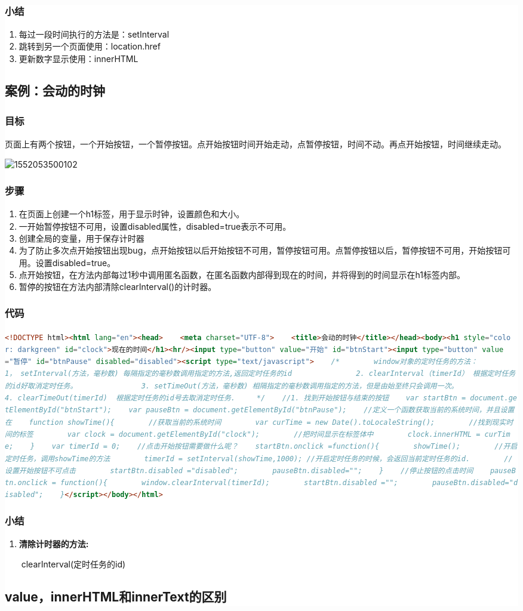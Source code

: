 ### 小结

1. 每过一段时间执行的方法是：setInterval
2. 跳转到另一个页面使用：location.href
3. 更新数字显示使用：innerHTML



## 案例：会动的时钟

### 目标

​	页面上有两个按钮，一个开始按钮，一个暂停按钮。点开始按钮时间开始走动，点暂停按钮，时间不动。再点开始按钮，时间继续走动。

![1552053500102](前端-03-jquery高级.assets/1552053500102.png)

### 步骤

1.	在页面上创建一个h1标签，用于显示时钟，设置颜色和大小。
2.	一开始暂停按钮不可用，设置disabled属性，disabled=true表示不可用。
3.	创建全局的变量，用于保存计时器
4.	为了防止多次点开始按钮出现bug，点开始按钮以后开始按钮不可用，暂停按钮可用。点暂停按钮以后，暂停按钮不可用，开始按钮可用。设置disabled=true。
5.	点开始按钮，在方法内部每过1秒中调用匿名函数，在匿名函数内部得到现在的时间，并将得到的时间显示在h1标签内部。
6.	暂停的按钮在方法内部清除clearInterval()的计时器。

### 代码

```html
<!DOCTYPE html><html lang="en"><head>    <meta charset="UTF-8">    <title>会动的时钟</title></head><body><h1 style="color: darkgreen" id="clock">现在的时间</h1><hr/><input type="button" value="开始" id="btnStart"><input type="button" value="暂停" id="btnPause" disabled="disabled"><script type="text/javascript">    /*        window对象的定时任务的方法：               1， setInterval(方法，毫秒数) 每隔指定的毫秒数调用指定的方法,返回定时任务的id               2. clearInterval（timerId） 根据定时任务的id好取消定时任务。               3. setTimeOut(方法，毫秒数) 相隔指定的毫秒数调用指定的方法，但是由始至终只会调用一次。               4. clearTimeOut(timerId)  根据定时任务的id号去取消定时任务.     */    //1. 找到开始按钮与结束的按钮    var startBtn = document.getElementById("btnStart");    var pauseBtn = document.getElementById("btnPause");    //定义一个函数获取当前的系统时间，并且设置在    function showTime(){        //获取当前的系统时间        var curTime = new Date().toLocaleString();        //找到现实时间的标签        var clock = document.getElementById("clock");        //把时间显示在标签体中        clock.innerHTML = curTime;    }    var timerId = 0;    //点击开始按钮需要做什么呢？    startBtn.onclick =function(){        showTime();        //开启定时任务，调用showTime的方法        timerId = setInterval(showTime,1000); //开启定时任务的时候，会返回当前定时任务的id.        //设置开始按钮不可点击        startBtn.disabled ="disabled";        pauseBtn.disabled="";    }    //停止按钮的点击时间    pauseBtn.onclick = function(){        window.clearInterval(timerId);        startBtn.disabled ="";        pauseBtn.disabled="disabled";    }</script></body></html>
```

### 小结

1. **清除计时器的方法:** 

   ​	clearInterval(定时任务的id)

## value，innerHTML和innerText的区别
